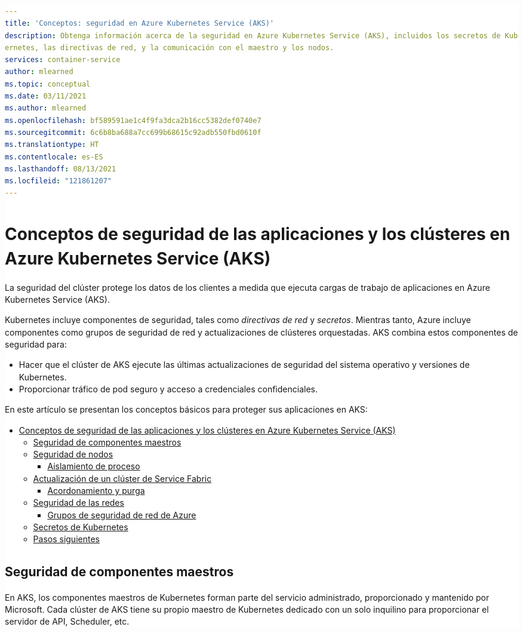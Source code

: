 ```yaml
---
title: 'Conceptos: seguridad en Azure Kubernetes Service (AKS)'
description: Obtenga información acerca de la seguridad en Azure Kubernetes Service (AKS), incluidos los secretos de Kubernetes, las directivas de red, y la comunicación con el maestro y los nodos.
services: container-service
author: mlearned
ms.topic: conceptual
ms.date: 03/11/2021
ms.author: mlearned
ms.openlocfilehash: bf589591ae1c4f9fa3dca2b16cc5382def0740e7
ms.sourcegitcommit: 6c6b8ba688a7cc699b68615c92adb550fbd0610f
ms.translationtype: HT
ms.contentlocale: es-ES
ms.lasthandoff: 08/13/2021
ms.locfileid: "121861207"
---
```

# <a name="security-concepts-for-applications-and-clusters-in-azure-kubernetes-service-aks"></a>Conceptos de seguridad de las aplicaciones y los clústeres en Azure Kubernetes Service (AKS)

La seguridad del clúster protege los datos de los clientes a medida que ejecuta cargas de trabajo de aplicaciones en Azure Kubernetes Service (AKS). 

Kubernetes incluye componentes de seguridad, tales como *directivas de red* y *secretos*. Mientras tanto, Azure incluye componentes como grupos de seguridad de red y actualizaciones de clústeres orquestadas. AKS combina estos componentes de seguridad para:
* Hacer que el clúster de AKS ejecute las últimas actualizaciones de seguridad del sistema operativo y versiones de Kubernetes.
* Proporcionar tráfico de pod seguro y acceso a credenciales confidenciales.

En este artículo se presentan los conceptos básicos para proteger sus aplicaciones en AKS:

- [Conceptos de seguridad de las aplicaciones y los clústeres en Azure Kubernetes Service (AKS)](#security-concepts-for-applications-and-clusters-in-azure-kubernetes-service-aks)
  - [Seguridad de componentes maestros](#master-security)
  - [Seguridad de nodos](#node-security)
    - [Aislamiento de proceso](#compute-isolation)
  - [Actualización de un clúster de Service Fabric](#cluster-upgrades)
    - [Acordonamiento y purga](#cordon-and-drain)
  - [Seguridad de las redes](#network-security)
    - [Grupos de seguridad de red de Azure](#azure-network-security-groups)
  - [Secretos de Kubernetes](#kubernetes-secrets)
  - [Pasos siguientes](#next-steps)

## <a name="master-security"></a>Seguridad de componentes maestros

En AKS, los componentes maestros de Kubernetes forman parte del servicio administrado, proporcionado y mantenido por Microsoft. Cada clúster de AKS tiene su propio maestro de Kubernetes dedicado con un solo inquilino para proporcionar el servidor de API, Scheduler, etc.
